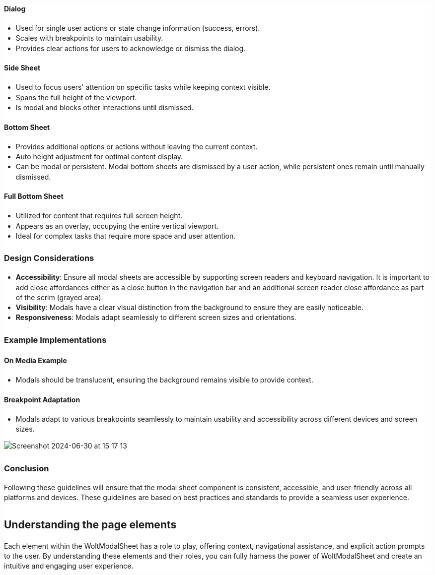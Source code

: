 #### Dialog
- Used for single user actions or state change information (success, errors).
- Scales with breakpoints to maintain usability.
- Provides clear actions for users to acknowledge or dismiss the dialog.

#### Side Sheet
- Used to focus users' attention on specific tasks while keeping context visible.
- Spans the full height of the viewport.
- Is modal and blocks other interactions until dismissed.

#### Bottom Sheet
- Provides additional options or actions without leaving the current context.
- Auto height adjustment for optimal content display.
- Can be modal or persistent. Modal bottom sheets are dismissed by a user action, while persistent ones remain until manually dismissed.

#### Full Bottom Sheet
- Utilized for content that requires full screen height.
- Appears as an overlay, occupying the entire vertical viewport.
- Ideal for complex tasks that require more space and user attention.

### Design Considerations

- **Accessibility**: Ensure all modal sheets are accessible by supporting screen readers and keyboard navigation. It is important to add close affordances either as a close button in the navigation bar and an additional screen reader close affordance as part of the scrim (grayed area).
- **Visibility**: Modals have a clear visual distinction from the background to ensure they are easily noticeable.
- **Responsiveness**: Modals adapt seamlessly to different screen sizes and orientations.

### Example Implementations

#### On Media Example
- Modals should be translucent, ensuring the background remains visible to provide context.

#### Breakpoint Adaptation
- Modals adapt to various breakpoints seamlessly to maintain usability and accessibility across different devices and screen sizes.

<img width="1379" alt="Screenshot 2024-06-30 at 15 17 13" src="https://github.com/yarneo/wolt_modal_sheet/assets/4066863/239abe11-f5e5-4bea-8fd6-41857ff3229e">

### Conclusion

Following these guidelines will ensure that the modal sheet component is consistent, accessible, and user-friendly across all platforms and devices. These guidelines are based on best practices and standards to provide a seamless user experience.

## Understanding the page elements

Each element within the WoltModalSheet has a role to play, offering context,
navigational assistance, and explicit action prompts to the user. By
understanding these elements and their roles, you can fully harness the power of
WoltModalSheet and create an intuitive and engaging user experience.
